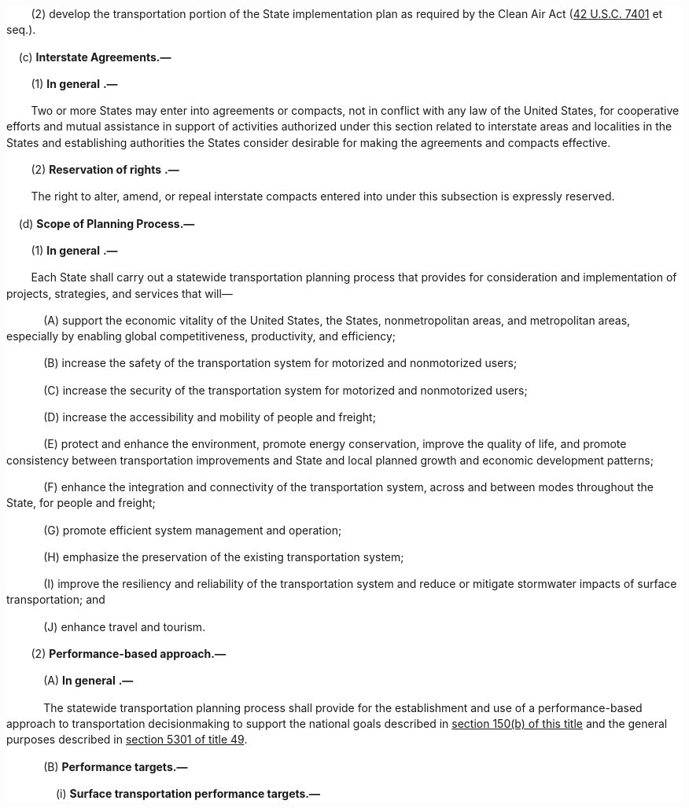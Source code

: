         (2) develop the transportation portion of the State implementation plan as required by the Clean Air Act ([42 U.S.C. 7401][/us/usc/t42/s7401] et seq.).

    (c) __Interstate Agreements.—__ 

        (1)  __In general__  __.—__ 

        Two or more States may enter into agreements or compacts, not in conflict with any law of the United States, for cooperative efforts and mutual assistance in support of activities authorized under this section related to interstate areas and localities in the States and establishing authorities the States consider desirable for making the agreements and compacts effective.

        (2)  __Reservation of rights__  __.—__ 

        The right to alter, amend, or repeal interstate compacts entered into under this subsection is expressly reserved.

    (d) __Scope of Planning Process.—__ 

        (1)  __In general__  __.—__ 

        Each State shall carry out a statewide transportation planning process that provides for consideration and implementation of projects, strategies, and services that will—

            (A) support the economic vitality of the United States, the States, nonmetropolitan areas, and metropolitan areas, especially by enabling global competitiveness, productivity, and efficiency;

            (B) increase the safety of the transportation system for motorized and nonmotorized users;

            (C) increase the security of the transportation system for motorized and nonmotorized users;

            (D) increase the accessibility and mobility of people and freight;

            (E) protect and enhance the environment, promote energy conservation, improve the quality of life, and promote consistency between transportation improvements and State and local planned growth and economic development patterns;

            (F) enhance the integration and connectivity of the transportation system, across and between modes throughout the State, for people and freight;

            (G) promote efficient system management and operation;

            (H) emphasize the preservation of the existing transportation system;

            (I) improve the resiliency and reliability of the transportation system and reduce or mitigate stormwater impacts of surface transportation; and

            (J) enhance travel and tourism.

        (2) __Performance-based approach.—__ 

            (A)  __In general__  __.—__ 

            The statewide transportation planning process shall provide for the establishment and use of a performance-based approach to transportation decisionmaking to support the national goals described in [section 150(b) of this title][/us/usc/t23/s150/b] and the general purposes described in [section 5301 of title 49][/us/usc/t49/s5301].

            (B) __Performance targets.—__ 

                (i) __Surface transportation performance targets.—__ 


[/us/usc/t42/s7401]: https://publicdocs.github.io/go/links?ns=uslm&ref=%2Fus%2Fusc%2Ft42%2Fs7401
[/us/usc/t23/s150/b]: https://publicdocs.github.io/go/links?ns=uslm&ref=%2Fus%2Fusc%2Ft23%2Fs150%2Fb
[/us/usc/t49/s5301]: https://publicdocs.github.io/go/links?ns=uslm&ref=%2Fus%2Fusc%2Ft49%2Fs5301
[/us/usc/t42/s7401]: https://publicdocs.github.io/go/links?ns=uslm&ref=%2Fus%2Fusc%2Ft42%2Fs7401
[/us/usc/t42/s7501]: https://publicdocs.github.io/go/links?ns=uslm&ref=%2Fus%2Fusc%2Ft42%2Fs7501
[/us/usc/t23/s104/b]: https://publicdocs.github.io/go/links?ns=uslm&ref=%2Fus%2Fusc%2Ft23%2Fs104%2Fb
[/us/usc/t49/s5305/g]: https://publicdocs.github.io/go/links?ns=uslm&ref=%2Fus%2Fusc%2Ft49%2Fs5305%2Fg
[/us/usc/t42/s4321]: https://publicdocs.github.io/go/links?ns=uslm&ref=%2Fus%2Fusc%2Ft42%2Fs4321
[/us/usc/t42/s4321]: https://publicdocs.github.io/go/links?ns=uslm&ref=%2Fus%2Fusc%2Ft42%2Fs4321
[/us/pl/90/495/s10/a]: https://publicdocs.github.io/go/links?ns=uslm&ref=%2Fus%2Fpl%2F90%2F495%2Fs10%2Fa
[/us/stat/82/820]: https://publicdocs.github.io/go/links?ns=uslm&ref=%2Fus%2Fstat%2F82%2F820
[/us/pl/91/605]: https://publicdocs.github.io/go/links?ns=uslm&ref=%2Fus%2Fpl%2F91%2F605
[/us/stat/84/1718]: https://publicdocs.github.io/go/links?ns=uslm&ref=%2Fus%2Fstat%2F84%2F1718
[/us/pl/93/87/s119]: https://publicdocs.github.io/go/links?ns=uslm&ref=%2Fus%2Fpl%2F93%2F87%2Fs119
[/us/stat/87/259]: https://publicdocs.github.io/go/links?ns=uslm&ref=%2Fus%2Fstat%2F87%2F259
[/us/pl/94/280/s123/a]: https://publicdocs.github.io/go/links?ns=uslm&ref=%2Fus%2Fpl%2F94%2F280%2Fs123%2Fa
[/us/stat/90/439]: https://publicdocs.github.io/go/links?ns=uslm&ref=%2Fus%2Fstat%2F90%2F439
[/us/pl/102/240/s1025/a]: https://publicdocs.github.io/go/links?ns=uslm&ref=%2Fus%2Fpl%2F102%2F240%2Fs1025%2Fa
[/us/stat/105/1962]: https://publicdocs.github.io/go/links?ns=uslm&ref=%2Fus%2Fstat%2F105%2F1962
[/us/pl/103/429/s3/6]: https://publicdocs.github.io/go/links?ns=uslm&ref=%2Fus%2Fpl%2F103%2F429%2Fs3%2F6
[/us/stat/108/4378]: https://publicdocs.github.io/go/links?ns=uslm&ref=%2Fus%2Fstat%2F108%2F4378
[/us/pl/105/178/s1204/a]: https://publicdocs.github.io/go/links?ns=uslm&ref=%2Fus%2Fpl%2F105%2F178%2Fs1204%2Fa
[/us/stat/112/180-184]: https://publicdocs.github.io/go/links?ns=uslm&ref=%2Fus%2Fstat%2F112%2F180-184
[/us/pl/109/59/s6001/a]: https://publicdocs.github.io/go/links?ns=uslm&ref=%2Fus%2Fpl%2F109%2F59%2Fs6001%2Fa
[/us/stat/119/1851]: https://publicdocs.github.io/go/links?ns=uslm&ref=%2Fus%2Fstat%2F119%2F1851
[/us/pl/112/141/s1202/a]: https://publicdocs.github.io/go/links?ns=uslm&ref=%2Fus%2Fpl%2F112%2F141%2Fs1202%2Fa
[/us/stat/126/514]: https://publicdocs.github.io/go/links?ns=uslm&ref=%2Fus%2Fstat%2F126%2F514
[/us/pl/114/94]: https://publicdocs.github.io/go/links?ns=uslm&ref=%2Fus%2Fpl%2F114%2F94
[/us/stat/129/1332]: https://publicdocs.github.io/go/links?ns=uslm&ref=%2Fus%2Fstat%2F129%2F1332
[/us/act/1955-07-14/ch360]: https://publicdocs.github.io/go/links?ns=uslm&ref=%2Fus%2Fact%2F1955-07-14%2Fch360
[/us/stat/69/322]: https://publicdocs.github.io/go/links?ns=uslm&ref=%2Fus%2Fstat%2F69%2F322
[/us/usc/t42/s7401]: https://publicdocs.github.io/go/links?ns=uslm&ref=%2Fus%2Fusc%2Ft42%2Fs7401
[/us/pl/112/141/s20002/a]: https://publicdocs.github.io/go/links?ns=uslm&ref=%2Fus%2Fpl%2F112%2F141%2Fs20002%2Fa
[/us/stat/126/622]: https://publicdocs.github.io/go/links?ns=uslm&ref=%2Fus%2Fstat%2F126%2F622
[/us/pl/112/141]: https://publicdocs.github.io/go/links?ns=uslm&ref=%2Fus%2Fpl%2F112%2F141
[/us/usc/t23/s101]: https://publicdocs.github.io/go/links?ns=uslm&ref=%2Fus%2Fusc%2Ft23%2Fs101
[/us/pl/91/190]: https://publicdocs.github.io/go/links?ns=uslm&ref=%2Fus%2Fpl%2F91%2F190
[/us/stat/83/852]: https://publicdocs.github.io/go/links?ns=uslm&ref=%2Fus%2Fstat%2F83%2F852
[/us/usc/t42/s4321]: https://publicdocs.github.io/go/links?ns=uslm&ref=%2Fus%2Fusc%2Ft42%2Fs4321
[/us/pl/89/139/s4/a]: https://publicdocs.github.io/go/links?ns=uslm&ref=%2Fus%2Fpl%2F89%2F139%2Fs4%2Fa
[/us/stat/79/578]: https://publicdocs.github.io/go/links?ns=uslm&ref=%2Fus%2Fstat%2F79%2F578
[/us/pl/89/564/s102/a]: https://publicdocs.github.io/go/links?ns=uslm&ref=%2Fus%2Fpl%2F89%2F564%2Fs102%2Fa
[/us/stat/80/734]: https://publicdocs.github.io/go/links?ns=uslm&ref=%2Fus%2Fstat%2F80%2F734
[/us/usc/t23/s402]: https://publicdocs.github.io/go/links?ns=uslm&ref=%2Fus%2Fusc%2Ft23%2Fs402
[/us/pl/114/94/s1202/1]: https://publicdocs.github.io/go/links?ns=uslm&ref=%2Fus%2Fpl%2F114%2F94%2Fs1202%2F1
[/us/pl/114/94/s1202/2/A]: https://publicdocs.github.io/go/links?ns=uslm&ref=%2Fus%2Fpl%2F114%2F94%2Fs1202%2F2%2FA
[/us/pl/114/94/s1202/2/B/i]: https://publicdocs.github.io/go/links?ns=uslm&ref=%2Fus%2Fpl%2F114%2F94%2Fs1202%2F2%2FB%2Fi
[/us/usc/t49/s5301]: https://publicdocs.github.io/go/links?ns=uslm&ref=%2Fus%2Fusc%2Ft49%2Fs5301
[/us/usc/t49/s5301/c]: https://publicdocs.github.io/go/links?ns=uslm&ref=%2Fus%2Fusc%2Ft49%2Fs5301%2Fc
[/us/pl/114/94/s1202/2/B/ii]: https://publicdocs.github.io/go/links?ns=uslm&ref=%2Fus%2Fpl%2F114%2F94%2Fs1202%2F2%2FB%2Fii
[/us/pl/114/94/s1202/3/A]: https://publicdocs.github.io/go/links?ns=uslm&ref=%2Fus%2Fpl%2F114%2F94%2Fs1202%2F3%2FA
[/us/pl/114/94/s1202/3/B]: https://publicdocs.github.io/go/links?ns=uslm&ref=%2Fus%2Fpl%2F114%2F94%2Fs1202%2F3%2FB
[/us/pl/114/94/s1202/3/C]: https://publicdocs.github.io/go/links?ns=uslm&ref=%2Fus%2Fpl%2F114%2F94%2Fs1202%2F3%2FC
[/us/pl/114/94/s1202/4]: https://publicdocs.github.io/go/links?ns=uslm&ref=%2Fus%2Fpl%2F114%2F94%2Fs1202%2F4
[/us/pl/114/94/s1104/e/3]: https://publicdocs.github.io/go/links?ns=uslm&ref=%2Fus%2Fpl%2F114%2F94%2Fs1104%2Fe%2F3
[/us/pl/112/141]: https://publicdocs.github.io/go/links?ns=uslm&ref=%2Fus%2Fpl%2F112%2F141
[/us/pl/109/59]: https://publicdocs.github.io/go/links?ns=uslm&ref=%2Fus%2Fpl%2F109%2F59
[/us/pl/105/178/s1204/a]: https://publicdocs.github.io/go/links?ns=uslm&ref=%2Fus%2Fpl%2F105%2F178%2Fs1204%2Fa
[/us/usc/t23/s134]: https://publicdocs.github.io/go/links?ns=uslm&ref=%2Fus%2Fusc%2Ft23%2Fs134
[/us/pl/105/178/s1204/b]: https://publicdocs.github.io/go/links?ns=uslm&ref=%2Fus%2Fpl%2F105%2F178%2Fs1204%2Fb
[/us/usc/t23/s134]: https://publicdocs.github.io/go/links?ns=uslm&ref=%2Fus%2Fusc%2Ft23%2Fs134
[/us/pl/105/178/s1204/c]: https://publicdocs.github.io/go/links?ns=uslm&ref=%2Fus%2Fpl%2F105%2F178%2Fs1204%2Fc
[/us/pl/105/178/s1204/d]: https://publicdocs.github.io/go/links?ns=uslm&ref=%2Fus%2Fpl%2F105%2F178%2Fs1204%2Fd
[/us/pl/105/178/s1204/e]: https://publicdocs.github.io/go/links?ns=uslm&ref=%2Fus%2Fpl%2F105%2F178%2Fs1204%2Fe
[/us/pl/105/178/s1204/f]: https://publicdocs.github.io/go/links?ns=uslm&ref=%2Fus%2Fpl%2F105%2F178%2Fs1204%2Ff
[/us/pl/105/178/s1204/g]: https://publicdocs.github.io/go/links?ns=uslm&ref=%2Fus%2Fpl%2F105%2F178%2Fs1204%2Fg
[/us/pl/105/178/s1204/h]: https://publicdocs.github.io/go/links?ns=uslm&ref=%2Fus%2Fpl%2F105%2F178%2Fs1204%2Fh
[/us/pl/103/429/s3/6/A]: https://publicdocs.github.io/go/links?ns=uslm&ref=%2Fus%2Fpl%2F103%2F429%2Fs3%2F6%2FA
[/us/pl/103/429/s3/6/B]: https://publicdocs.github.io/go/links?ns=uslm&ref=%2Fus%2Fpl%2F103%2F429%2Fs3%2F6%2FB
[/us/pl/102/240]: https://publicdocs.github.io/go/links?ns=uslm&ref=%2Fus%2Fpl%2F102%2F240
[/us/pl/94/280]: https://publicdocs.github.io/go/links?ns=uslm&ref=%2Fus%2Fpl%2F94%2F280
[/us/pl/94/280]: https://publicdocs.github.io/go/links?ns=uslm&ref=%2Fus%2Fpl%2F94%2F280
[/us/pl/94/280]: https://publicdocs.github.io/go/links?ns=uslm&ref=%2Fus%2Fpl%2F94%2F280
[/us/usc/t23/s134]: https://publicdocs.github.io/go/links?ns=uslm&ref=%2Fus%2Fusc%2Ft23%2Fs134
[/us/pl/94/280]: https://publicdocs.github.io/go/links?ns=uslm&ref=%2Fus%2Fpl%2F94%2F280
[/us/pl/93/87]: https://publicdocs.github.io/go/links?ns=uslm&ref=%2Fus%2Fpl%2F93%2F87
[/us/usc/t23/s104/b/3]: https://publicdocs.github.io/go/links?ns=uslm&ref=%2Fus%2Fusc%2Ft23%2Fs104%2Fb%2F3
[/us/pl/91/605]: https://publicdocs.github.io/go/links?ns=uslm&ref=%2Fus%2Fpl%2F91%2F605
[/us/usc/t23/s134]: https://publicdocs.github.io/go/links?ns=uslm&ref=%2Fus%2Fusc%2Ft23%2Fs134
[/us/pl/114/94]: https://publicdocs.github.io/go/links?ns=uslm&ref=%2Fus%2Fpl%2F114%2F94
[/us/pl/114/94/s1003]: https://publicdocs.github.io/go/links?ns=uslm&ref=%2Fus%2Fpl%2F114%2F94%2Fs1003
[/us/usc/t5/s5313]: https://publicdocs.github.io/go/links?ns=uslm&ref=%2Fus%2Fusc%2Ft5%2Fs5313
[/us/pl/112/141]: https://publicdocs.github.io/go/links?ns=uslm&ref=%2Fus%2Fpl%2F112%2F141
[/us/pl/112/141/s3/a]: https://publicdocs.github.io/go/links?ns=uslm&ref=%2Fus%2Fpl%2F112%2F141%2Fs3%2Fa
[/us/usc/t23/s101]: https://publicdocs.github.io/go/links?ns=uslm&ref=%2Fus%2Fusc%2Ft23%2Fs101
[/us/pl/102/240]: https://publicdocs.github.io/go/links?ns=uslm&ref=%2Fus%2Fpl%2F102%2F240
[/us/pl/102/240/s1100]: https://publicdocs.github.io/go/links?ns=uslm&ref=%2Fus%2Fpl%2F102%2F240%2Fs1100
[/us/usc/t23/s104]: https://publicdocs.github.io/go/links?ns=uslm&ref=%2Fus%2Fusc%2Ft23%2Fs104
[/us/pl/90/495/s37]: https://publicdocs.github.io/go/links?ns=uslm&ref=%2Fus%2Fpl%2F90%2F495%2Fs37
[/us/usc/t23/s101]: https://publicdocs.github.io/go/links?ns=uslm&ref=%2Fus%2Fusc%2Ft23%2Fs101
[/us/pl/105/178/s1204/i]: https://publicdocs.github.io/go/links?ns=uslm&ref=%2Fus%2Fpl%2F105%2F178%2Fs1204%2Fi
[/us/stat/112/184]: https://publicdocs.github.io/go/links?ns=uslm&ref=%2Fus%2Fstat%2F112%2F184
[/us/pl/109/59/s5512]: https://publicdocs.github.io/go/links?ns=uslm&ref=%2Fus%2Fpl%2F109%2F59%2Fs5512
[/us/stat/119/1828]: https://publicdocs.github.io/go/links?ns=uslm&ref=%2Fus%2Fstat%2F119%2F1828
[/us/pl/110/244/s111/g/2]: https://publicdocs.github.io/go/links?ns=uslm&ref=%2Fus%2Fpl%2F110%2F244%2Fs111%2Fg%2F2
[/us/stat/122/1605]: https://publicdocs.github.io/go/links?ns=uslm&ref=%2Fus%2Fstat%2F122%2F1605
[/us/stat/119/1779]: https://publicdocs.github.io/go/links?ns=uslm&ref=%2Fus%2Fstat%2F119%2F1779
[/us/pl/105/178/s1210]: https://publicdocs.github.io/go/links?ns=uslm&ref=%2Fus%2Fpl%2F105%2F178%2Fs1210
[/us/stat/112/187]: https://publicdocs.github.io/go/links?ns=uslm&ref=%2Fus%2Fstat%2F112%2F187
[/us/pl/95/599/s154]: https://publicdocs.github.io/go/links?ns=uslm&ref=%2Fus%2Fpl%2F95%2F599%2Fs154
[/us/stat/92/2716]: https://publicdocs.github.io/go/links?ns=uslm&ref=%2Fus%2Fstat%2F92%2F2716
[/us/pl/94/280/s146]: https://publicdocs.github.io/go/links?ns=uslm&ref=%2Fus%2Fpl%2F94%2F280%2Fs146
[/us/stat/90/446]: https://publicdocs.github.io/go/links?ns=uslm&ref=%2Fus%2Fstat%2F90%2F446
[/us/pl/89/285/s304]: https://publicdocs.github.io/go/links?ns=uslm&ref=%2Fus%2Fpl%2F89%2F285%2Fs304
[/us/stat/79/1033]: https://publicdocs.github.io/go/links?ns=uslm&ref=%2Fus%2Fstat%2F79%2F1033
[/us/pl/97/449/s2/a]: https://publicdocs.github.io/go/links?ns=uslm&ref=%2Fus%2Fpl%2F97%2F449%2Fs2%2Fa
[/us/stat/96/2439]: https://publicdocs.github.io/go/links?ns=uslm&ref=%2Fus%2Fstat%2F96%2F2439
[/us/usc/t23/s134]: https://publicdocs.github.io/go/links?ns=uslm&ref=%2Fus%2Fusc%2Ft23%2Fs134